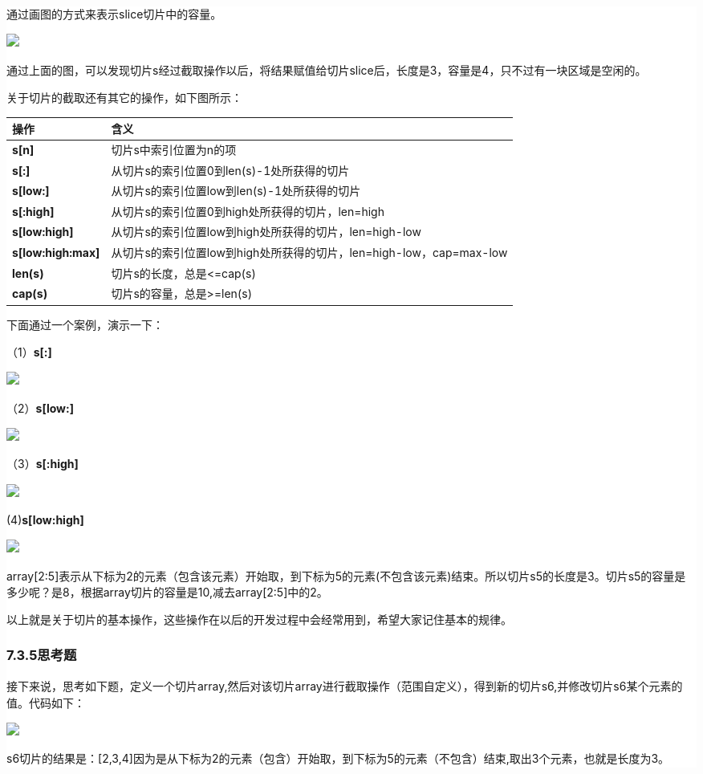 通过画图的方式来表示slice切片中的容量。

![](/assets/import15.png)

通过上面的图，可以发现切片s经过截取操作以后，将结果赋值给切片slice后，长度是3，容量是4，只不过有一块区域是空闲的。

关于切片的截取还有其它的操作，如下图所示：

| **操作** | **含义** |
| :--- | :--- |
| **s\[n\]** | 切片s中索引位置为n的项 |
| **s\[:\]** | 从切片s的索引位置0到len\(s\)-1处所获得的切片 |
| **s\[low:\]** | 从切片s的索引位置low到len\(s\)-1处所获得的切片 |
| **s\[:high\]** | 从切片s的索引位置0到high处所获得的切片，len=high |
| **s\[low:high\]** | 从切片s的索引位置low到high处所获得的切片，len=high-low |
| **s\[low:high:max\]** | 从切片s的索引位置low到high处所获得的切片，len=high-low，cap=max-low |
| **len\(s\)** | 切片s的长度，总是&lt;=cap\(s\) |
| **cap\(s\)** | 切片s的容量，总是&gt;=len\(s\) |

下面通过一个案例，演示一下：

（1）**s\[:\]**

![](/assets/import16.png)

（2）**s\[low:\]**

![](/assets/import17.png)

（3）**s\[:high\]**

![](/assets/import18.png)

\(4\)**s\[low:high\]**

![](/assets/import19.png)

array\[2:5\]表示从下标为2的元素（包含该元素）开始取，到下标为5的元素\(不包含该元素\)结束。所以切片s5的长度是3。切片s5的容量是多少呢？是8，根据array切片的容量是10,减去array\[2:5\]中的2。

以上就是关于切片的基本操作，这些操作在以后的开发过程中会经常用到，希望大家记住基本的规律。

### 7.3.5**思考题**

接下来说，思考如下题，定义一个切片array,然后对该切片array进行截取操作（范围自定义），得到新的切片s6,并修改切片s6某个元素的值。代码如下：

![](/assets/import20.png)

s6切片的结果是：\[2,3,4\]因为是从下标为2的元素（包含）开始取，到下标为5的元素（不包含）结束,取出3个元素，也就是长度为3。
